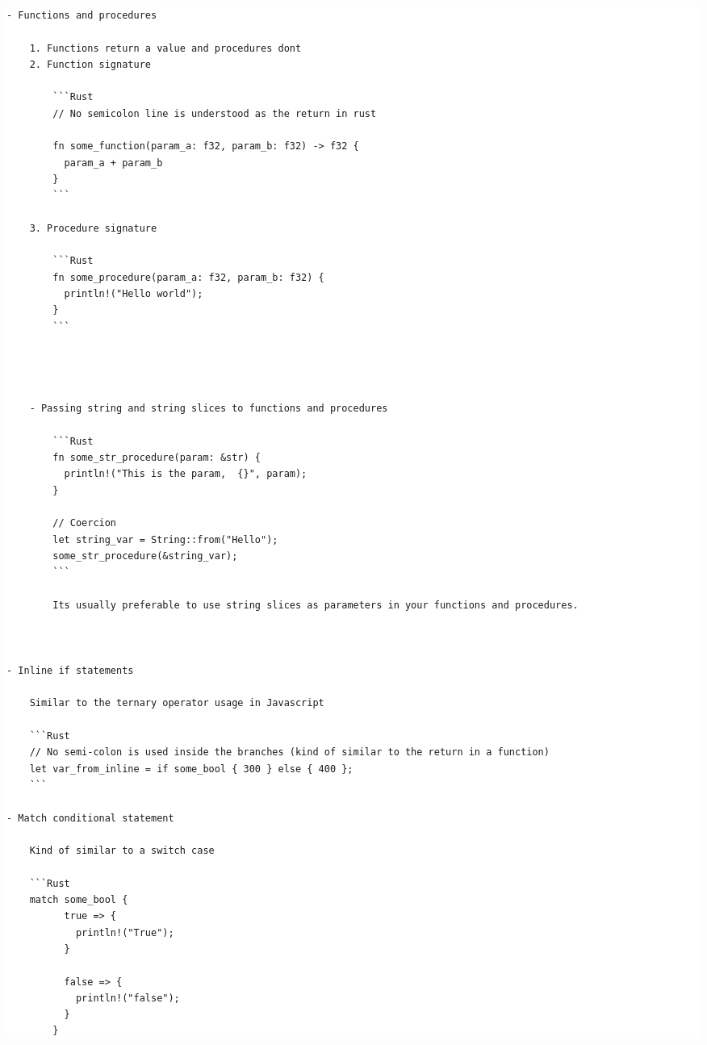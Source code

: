         
    - Functions and procedures
        
        1. Functions return a value and procedures dont
        2. Function signature
            
            ```Rust
            // No semicolon line is understood as the return in rust
            
            fn some_function(param_a: f32, param_b: f32) -> f32 {
              param_a + param_b
            }
            ```
            
        3. Procedure signature
            
            ```Rust
            fn some_procedure(param_a: f32, param_b: f32) {
              println!("Hello world");
            }
            ```
            
              
            
        
        - Passing string and string slices to functions and procedures
            
            ```Rust
            fn some_str_procedure(param: &str) {
              println!("This is the param,  {}", param);
            }
            
            // Coercion
            let string_var = String::from("Hello");
            some_str_procedure(&string_var);
            ```
            
            Its usually preferable to use string slices as parameters in your functions and procedures.
            
              
            
    - Inline if statements
        
        Similar to the ternary operator usage in Javascript
        
        ```Rust
        // No semi-colon is used inside the branches (kind of similar to the return in a function)
        let var_from_inline = if some_bool { 300 } else { 400 };
        ```
        
    - Match conditional statement
        
        Kind of similar to a switch case
        
        ```Rust
        match some_bool {
              true => {
                println!("True");
              }
        
              false => {
                println!("false");
              }
            }
        